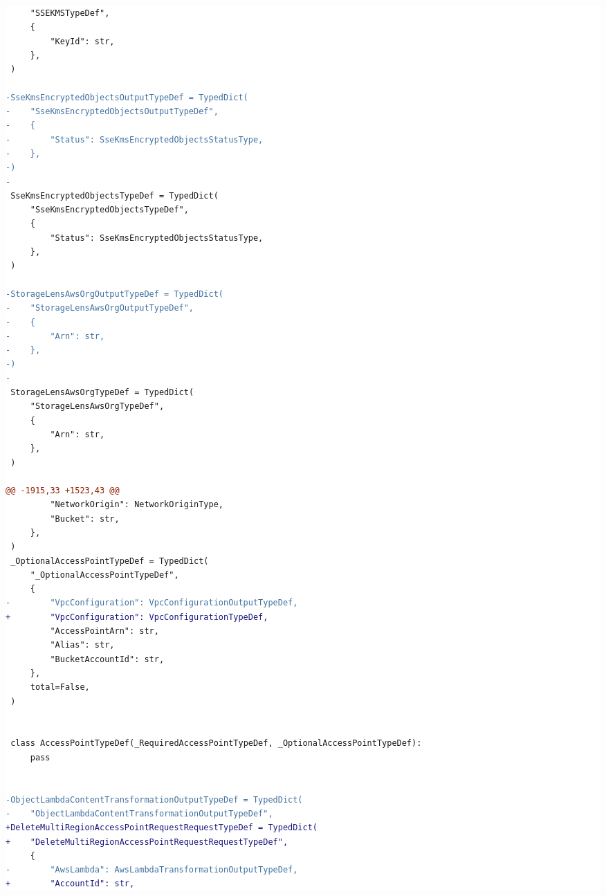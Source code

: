 ```diff
     "SSEKMSTypeDef",
     {
         "KeyId": str,
     },
 )
 
-SseKmsEncryptedObjectsOutputTypeDef = TypedDict(
-    "SseKmsEncryptedObjectsOutputTypeDef",
-    {
-        "Status": SseKmsEncryptedObjectsStatusType,
-    },
-)
-
 SseKmsEncryptedObjectsTypeDef = TypedDict(
     "SseKmsEncryptedObjectsTypeDef",
     {
         "Status": SseKmsEncryptedObjectsStatusType,
     },
 )
 
-StorageLensAwsOrgOutputTypeDef = TypedDict(
-    "StorageLensAwsOrgOutputTypeDef",
-    {
-        "Arn": str,
-    },
-)
-
 StorageLensAwsOrgTypeDef = TypedDict(
     "StorageLensAwsOrgTypeDef",
     {
         "Arn": str,
     },
 )
 
@@ -1915,33 +1523,43 @@
         "NetworkOrigin": NetworkOriginType,
         "Bucket": str,
     },
 )
 _OptionalAccessPointTypeDef = TypedDict(
     "_OptionalAccessPointTypeDef",
     {
-        "VpcConfiguration": VpcConfigurationOutputTypeDef,
+        "VpcConfiguration": VpcConfigurationTypeDef,
         "AccessPointArn": str,
         "Alias": str,
         "BucketAccountId": str,
     },
     total=False,
 )
 
 
 class AccessPointTypeDef(_RequiredAccessPointTypeDef, _OptionalAccessPointTypeDef):
     pass
 
 
-ObjectLambdaContentTransformationOutputTypeDef = TypedDict(
-    "ObjectLambdaContentTransformationOutputTypeDef",
+DeleteMultiRegionAccessPointRequestRequestTypeDef = TypedDict(
+    "DeleteMultiRegionAccessPointRequestRequestTypeDef",
     {
-        "AwsLambda": AwsLambdaTransformationOutputTypeDef,
+        "AccountId": str,
```